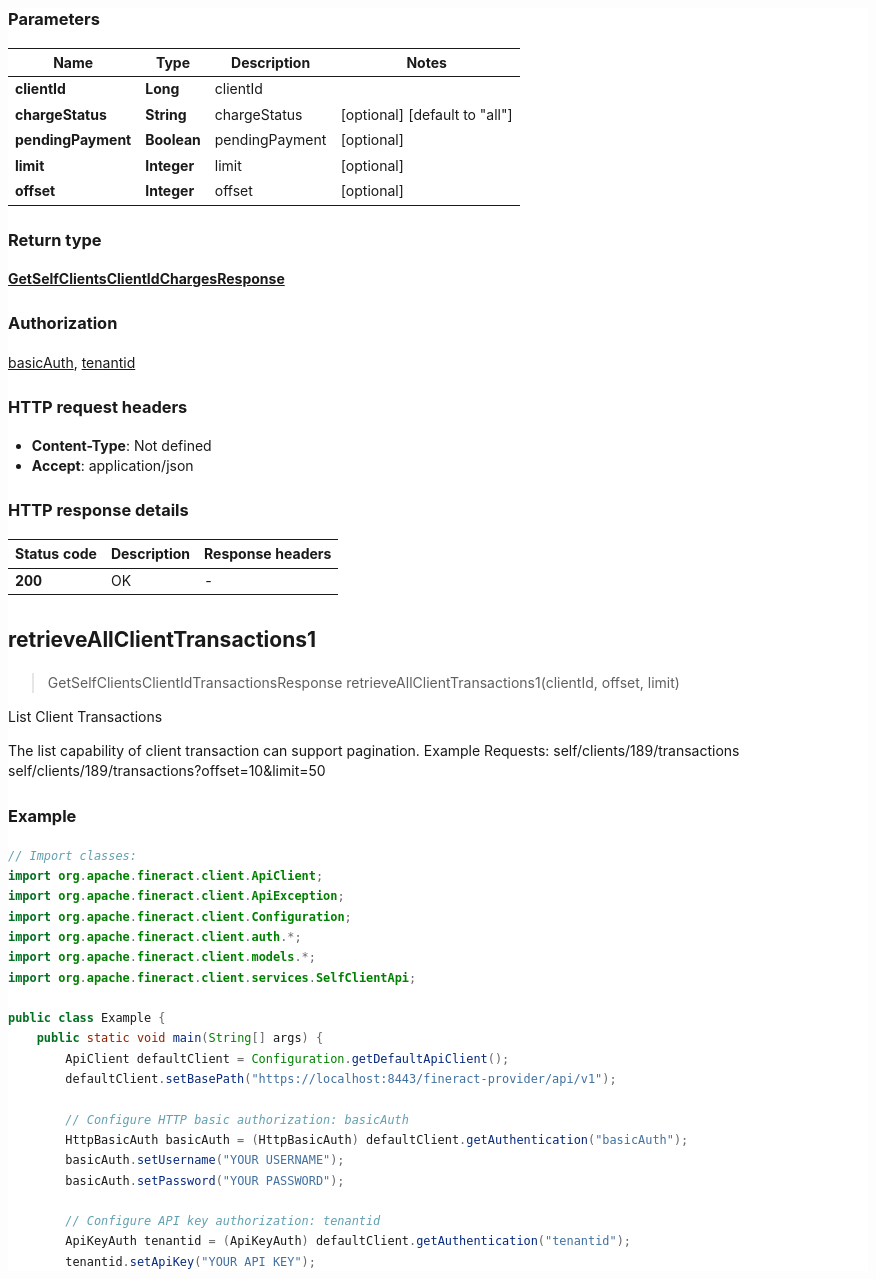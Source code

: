 ### Parameters


Name | Type | Description  | Notes
------------- | ------------- | ------------- | -------------
 **clientId** | **Long**| clientId |
 **chargeStatus** | **String**| chargeStatus | [optional] [default to &quot;all&quot;]
 **pendingPayment** | **Boolean**| pendingPayment | [optional]
 **limit** | **Integer**| limit | [optional]
 **offset** | **Integer**| offset | [optional]

### Return type

[**GetSelfClientsClientIdChargesResponse**](GetSelfClientsClientIdChargesResponse.md)

### Authorization

[basicAuth](../README.md#basicAuth), [tenantid](../README.md#tenantid)

### HTTP request headers

- **Content-Type**: Not defined
- **Accept**: application/json

### HTTP response details
| Status code | Description | Response headers |
|-------------|-------------|------------------|
| **200** | OK |  -  |


## retrieveAllClientTransactions1

> GetSelfClientsClientIdTransactionsResponse retrieveAllClientTransactions1(clientId, offset, limit)

List Client Transactions

The list capability of client transaction can support pagination.  Example Requests:  self/clients/189/transactions  self/clients/189/transactions?offset&#x3D;10&amp;limit&#x3D;50

### Example

```java
// Import classes:
import org.apache.fineract.client.ApiClient;
import org.apache.fineract.client.ApiException;
import org.apache.fineract.client.Configuration;
import org.apache.fineract.client.auth.*;
import org.apache.fineract.client.models.*;
import org.apache.fineract.client.services.SelfClientApi;

public class Example {
    public static void main(String[] args) {
        ApiClient defaultClient = Configuration.getDefaultApiClient();
        defaultClient.setBasePath("https://localhost:8443/fineract-provider/api/v1");
        
        // Configure HTTP basic authorization: basicAuth
        HttpBasicAuth basicAuth = (HttpBasicAuth) defaultClient.getAuthentication("basicAuth");
        basicAuth.setUsername("YOUR USERNAME");
        basicAuth.setPassword("YOUR PASSWORD");

        // Configure API key authorization: tenantid
        ApiKeyAuth tenantid = (ApiKeyAuth) defaultClient.getAuthentication("tenantid");
        tenantid.setApiKey("YOUR API KEY");
```